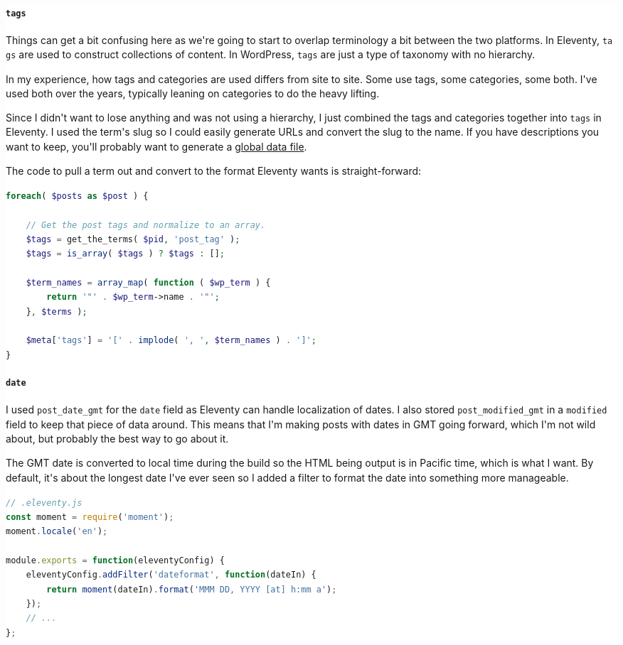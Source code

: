 #### `tags`

Things can get a bit confusing here as we're going to start to overlap terminology a bit between the two platforms. In Eleventy, `tags` are used to construct collections of content. In WordPress, `tags` are just a type of taxonomy with no hierarchy.

In my experience, how tags and categories are used differs from site to site. Some use tags, some categories, some both. I've used both over the years, typically leaning on categories to do the heavy lifting.

Since I didn't want to lose anything and was not using a hierarchy, I just combined the tags and categories together into `tags` in Eleventy. I used the term's slug so I could easily generate URLs and convert the slug to the name. If you have descriptions you want to keep, you'll probably want to generate a [global data file](https://www.11ty.dev/docs/data-global/).

The code to pull a term out and convert to the format Eleventy wants is straight-forward:

```php
foreach( $posts as $post ) {

	// Get the post tags and normalize to an array.
	$tags = get_the_terms( $pid, 'post_tag' );
	$tags = is_array( $tags ) ? $tags : [];

	$term_names = array_map( function ( $wp_term ) {
		return '"' . $wp_term->name . '"';
	}, $terms );

	$meta['tags'] = '[' . implode( ', ', $term_names ) . ']';
}
```

#### `date`

I used `post_date_gmt` for the `date` field as Eleventy can handle localization of dates. I also stored `post_modified_gmt` in a `modified` field to keep that piece of data around. This means that I'm making posts with dates in GMT going forward, which I'm not wild about, but probably the best way to go about it.

The GMT date is converted to local time during the build so the HTML being output is in Pacific time, which is what I want. By default, it's about the longest date I've ever seen so I added a filter to format the date into something more manageable.

```js
// .eleventy.js
const moment = require('moment');
moment.locale('en');

module.exports = function(eleventyConfig) {
	eleventyConfig.addFilter('dateformat', function(dateIn) {
		return moment(dateIn).format('MMM DD, YYYY [at] h:mm a');
	});
	// ...
};
```
